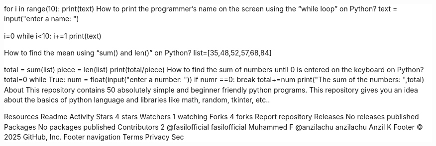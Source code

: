 for i in range(10):
  print(text)
How to print the programmer’s name on the screen using the “while loop” on Python?
text = input("enter a name: ")
 
i=0
while i<10:
  i+=1
  print(text)

How to find the mean using “sum() and len()” on Python?
list=[35,48,52,57,68,84]
 
total = sum(list)
piece = len(list)
print(total/piece)
How to find the sum of numbers until 0 is entered on the keyboard on Python?
total=0
while True:
  num = float(input("enter a number: "))
  if numr ==0:
    break
  total+=num
print("The sum of the numbers: ",total)
About
This repository contains 50 absolutely simple and beginner friendly python programs. This repository gives you an idea about the basics of python language and libraries like math, random, tkinter, etc..

Resources
 Readme
 Activity
Stars
 4 stars
Watchers
 1 watching
Forks
 4 forks
Report repository
Releases
No releases published
Packages
No packages published
Contributors
2
@fasilofficial
fasilofficial Muhammed F
@anzilachu
anzilachu Anzil K
Footer
© 2025 GitHub, Inc.
Footer navigation
Terms
Privacy
Sec
